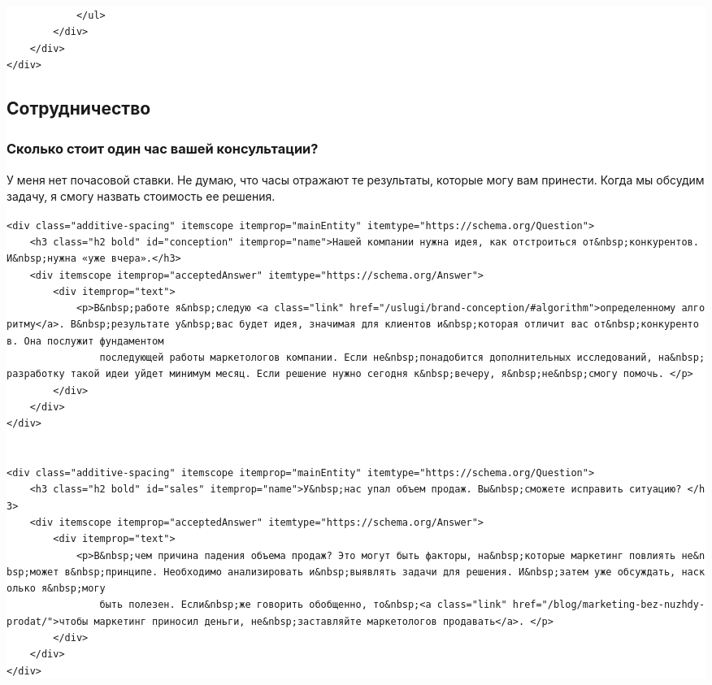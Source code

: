                 </ul>
            </div>
        </div>
    </div>

</section>




<section class="block__space--top-h2 row-gap--l max-width-text" >
    <h2 class="h1 bold mb-m" id="2"> Сотрудничество </h2>

 <div class="additive-spacing" itemscope itemprop="mainEntity" itemtype="https://schema.org/Question">
        <h3 class="h2 bold" id="cost" itemprop="name">Сколько стоит один час вашей консультации?</h3>
        <div itemscope itemprop="acceptedAnswer" itemtype="https://schema.org/Answer">
            <div itemprop="text">
                <p>
             У&nbsp;меня нет почасовой ставки. Не&nbsp;думаю, что часы отражают те&nbsp;результаты, которые могу вам принести. Когда мы&nbsp;обсудим задачу, я&nbsp;смогу назвать стоимость ее&nbsp;решения.
                </p>
            </div>
        </div>
    </div>




    <div class="additive-spacing" itemscope itemprop="mainEntity" itemtype="https://schema.org/Question">
        <h3 class="h2 bold" id="conception" itemprop="name">Нашей компании нужна идея, как отстроиться от&nbsp;конкурентов. И&nbsp;нужна «уже вчера».</h3>
        <div itemscope itemprop="acceptedAnswer" itemtype="https://schema.org/Answer">
            <div itemprop="text">
                <p>В&nbsp;работе я&nbsp;следую <a class="link" href="/uslugi/brand-conception/#algorithm">определенному алгоритму</a>. В&nbsp;результате у&nbsp;вас будет идея, значимая для клиентов и&nbsp;которая отличит вас от&nbsp;конкурентов. Она послужит фундаментом
                    последующей работы маркетологов компании. Если не&nbsp;понадобится дополнительных исследований, на&nbsp;разработку такой идеи уйдет минимум месяц. Если решение нужно сегодня к&nbsp;вечеру, я&nbsp;не&nbsp;смогу помочь. </p>
            </div>
        </div>
    </div>


    <div class="additive-spacing" itemscope itemprop="mainEntity" itemtype="https://schema.org/Question">
        <h3 class="h2 bold" id="sales" itemprop="name">У&nbsp;нас упал объем продаж. Вы&nbsp;сможете исправить ситуацию? </h3>
        <div itemscope itemprop="acceptedAnswer" itemtype="https://schema.org/Answer">
            <div itemprop="text">
                <p>В&nbsp;чем причина падения объема продаж? Это могут быть факторы, на&nbsp;которые маркетинг повлиять не&nbsp;может в&nbsp;принципе. Необходимо анализировать и&nbsp;выявлять задачи для решения. И&nbsp;затем уже обсуждать, насколько я&nbsp;могу
                    быть полезен. Если&nbsp;же говорить обобщенно, то&nbsp;<a class="link" href="/blog/marketing-bez-nuzhdy-prodat/">чтобы маркетинг приносил деньги, не&nbsp;заставляйте маркетологов продавать</a>. </p>
            </div>
        </div>
    </div>
